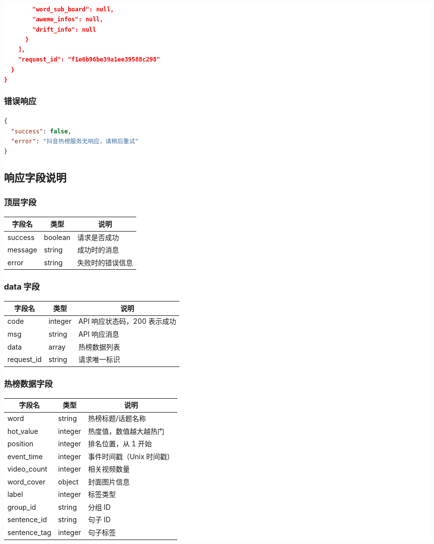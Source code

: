```json
        "word_sub_board": null,
        "aweme_infos": null,
        "drift_info": null
      }
    ],
    "request_id": "f1e6b96be39a1ee39588c298"
  }
}
```

### 错误响应

```json
{
  "success": false,
  "error": "抖音热榜服务无响应，请稍后重试"
}
```

## 响应字段说明

### 顶层字段

| 字段名  | 类型    | 说明             |
| ------- | ------- | ---------------- |
| success | boolean | 请求是否成功     |
| message | string  | 成功时的消息     |
| error   | string  | 失败时的错误信息 |

### data 字段

| 字段名     | 类型    | 说明                         |
| ---------- | ------- | ---------------------------- |
| code       | integer | API 响应状态码，200 表示成功 |
| msg        | string  | API 响应消息                 |
| data       | array   | 热榜数据列表                 |
| request_id | string  | 请求唯一标识                 |

### 热榜数据字段

| 字段名               | 类型        | 说明                      |
| -------------------- | ----------- | ------------------------- |
| word                 | string      | 热榜标题/话题名称         |
| hot_value            | integer     | 热度值，数值越大越热门    |
| position             | integer     | 排名位置，从 1 开始       |
| event_time           | integer     | 事件时间戳（Unix 时间戳） |
| video_count          | integer     | 相关视频数量              |
| word_cover           | object      | 封面图片信息              |
| label                | integer     | 标签类型                  |
| group_id             | string      | 分组 ID                   |
| sentence_id          | string      | 句子 ID                   |
| sentence_tag         | integer     | 句子标签                  |